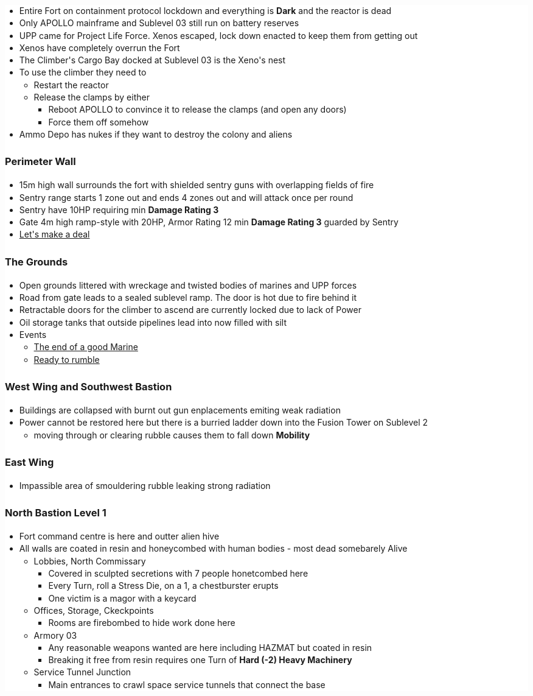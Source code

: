 - Entire Fort on containment protocol lockdown and everything is **Dark** and the reactor is dead
- Only APOLLO mainframe and Sublevel 03 still run on battery reserves
- UPP came for Project Life Force. Xenos escaped, lock down enacted to keep them from getting out
- Xenos have completely overrun the Fort
- The Climber's Cargo Bay docked at Sublevel 03 is the Xeno's nest
- To use the climber they need to
  - Restart the reactor
  - Release the clamps by either
    - Reboot APOLLO to convince it to release the clamps (and open any doors)
    - Force them off somehow
- Ammo Depo has nukes if they want to destroy the colony and aliens

### Perimeter Wall

- 15m high wall surrounds the fort with shielded sentry guns with overlapping fields of fire
- Sentry range starts 1 zone out and ends 4 zones out and will attack once per round
- Sentry have 10HP requiring min **Damage Rating 3**
- Gate 4m high ramp-style with 20HP, Armor Rating 12 min **Damage Rating 3** guarded by Sentry
- [Let's make a deal](#lets-make-a-deal)

### The Grounds

- Open grounds littered with wreckage and twisted bodies of marines and UPP forces
- Road from gate leads to a sealed sublevel ramp. The door is hot due to fire behind it
- Retractable doors for the climber to ascend are currently locked due to lack of Power
- Oil storage tanks that outside pipelines lead into now filled with silt
- Events
  - [The end of a good Marine](#The-end-of-a-good-Marine)
  - [Ready to rumble](#ready-to-rumble)

### West Wing and Southwest Bastion

- Buildings are collapsed with burnt out gun enplacements emiting weak radiation
- Power cannot be restored here but there is a burried ladder down into the Fusion Tower on Sublevel 2
  - moving through or clearing rubble causes them to fall down **Mobility**

### East Wing

- Impassible area of smouldering rubble leaking strong radiation

### North Bastion Level 1

- Fort command centre is here and outter alien hive
- All walls are coated in resin and honeycombed with human bodies - most dead somebarely Alive
  - Lobbies, North Commissary
    - Covered in sculpted secretions with 7 people honetcombed here
    - Every Turn, roll a Stress Die, on a 1, a chestburster erupts
    - One victim is a magor with a keycard
  - Offices, Storage, Ckeckpoints
    - Rooms are firebombed to hide work done here
  - Armory 03
    - Any reasonable weapons wanted are here including HAZMAT but coated in resin
    - Breaking it free from resin requires one Turn of **Hard (-2) Heavy Machinery**
  - Service Tunnel Junction
    - Main entrances to crawl space service tunnels that connect the base
